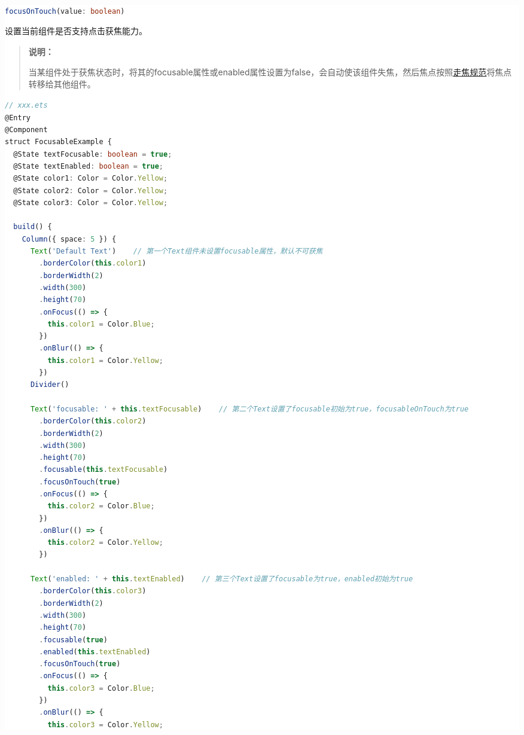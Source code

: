 ```ts
focusOnTouch(value: boolean)
```

设置当前组件是否支持点击获焦能力。


> **说明：**
>
>当某组件处于获焦状态时，将其的focusable属性或enabled属性设置为false，会自动使该组件失焦，然后焦点按照[走焦规范](#走焦规范)将焦点转移给其他组件。


```ts
// xxx.ets
@Entry
@Component
struct FocusableExample {
  @State textFocusable: boolean = true;
  @State textEnabled: boolean = true;
  @State color1: Color = Color.Yellow;
  @State color2: Color = Color.Yellow;
  @State color3: Color = Color.Yellow;

  build() {
    Column({ space: 5 }) {
      Text('Default Text')    // 第一个Text组件未设置focusable属性，默认不可获焦
        .borderColor(this.color1)
        .borderWidth(2)
        .width(300)
        .height(70)
        .onFocus(() => {
          this.color1 = Color.Blue;
        })
        .onBlur(() => {
          this.color1 = Color.Yellow;
        })
      Divider()

      Text('focusable: ' + this.textFocusable)    // 第二个Text设置了focusable初始为true，focusableOnTouch为true
        .borderColor(this.color2)
        .borderWidth(2)
        .width(300)
        .height(70)
        .focusable(this.textFocusable)
        .focusOnTouch(true)
        .onFocus(() => {
          this.color2 = Color.Blue;
        })
        .onBlur(() => {
          this.color2 = Color.Yellow;
        })

      Text('enabled: ' + this.textEnabled)    // 第三个Text设置了focusable为true，enabled初始为true
        .borderColor(this.color3)
        .borderWidth(2)
        .width(300)
        .height(70)
        .focusable(true)
        .enabled(this.textEnabled)
        .focusOnTouch(true)
        .onFocus(() => {
          this.color3 = Color.Blue;
        })
        .onBlur(() => {
          this.color3 = Color.Yellow;
```